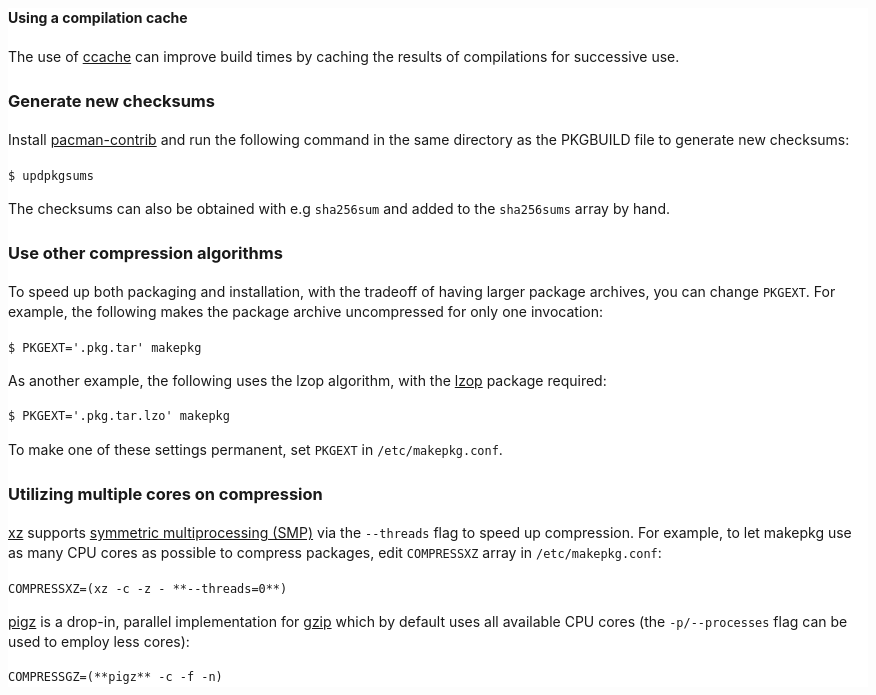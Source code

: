 #### Using a compilation cache

The use of [ccache](/index.php/Ccache "Ccache") can improve build times by caching the results of compilations for successive use.

### Generate new checksums

Install [pacman-contrib](https://www.archlinux.org/packages/?name=pacman-contrib) and run the following command in the same directory as the PKGBUILD file to generate new checksums:

```
$ updpkgsums

```

The checksums can also be obtained with e.g `sha256sum` and added to the `sha256sums` array by hand.

### Use other compression algorithms

To speed up both packaging and installation, with the tradeoff of having larger package archives, you can change `PKGEXT`. For example, the following makes the package archive uncompressed for only one invocation:

```
$ PKGEXT='.pkg.tar' makepkg

```

As another example, the following uses the lzop algorithm, with the [lzop](https://www.archlinux.org/packages/?name=lzop) package required:

```
$ PKGEXT='.pkg.tar.lzo' makepkg

```

To make one of these settings permanent, set `PKGEXT` in `/etc/makepkg.conf`.

### Utilizing multiple cores on compression

[xz](https://www.archlinux.org/packages/?name=xz) supports [symmetric multiprocessing (SMP)](https://en.wikipedia.org/wiki/Symmetric_multiprocessing "wikipedia:Symmetric multiprocessing") via the `--threads` flag to speed up compression. For example, to let makepkg use as many CPU cores as possible to compress packages, edit `COMPRESSXZ` array in `/etc/makepkg.conf`:

```
COMPRESSXZ=(xz -c -z - **--threads=0**)

```

[pigz](https://www.archlinux.org/packages/?name=pigz) is a drop-in, parallel implementation for [gzip](https://www.archlinux.org/packages/?name=gzip) which by default uses all available CPU cores (the `-p/--processes` flag can be used to employ less cores):

```
COMPRESSGZ=(**pigz** -c -f -n)

```
